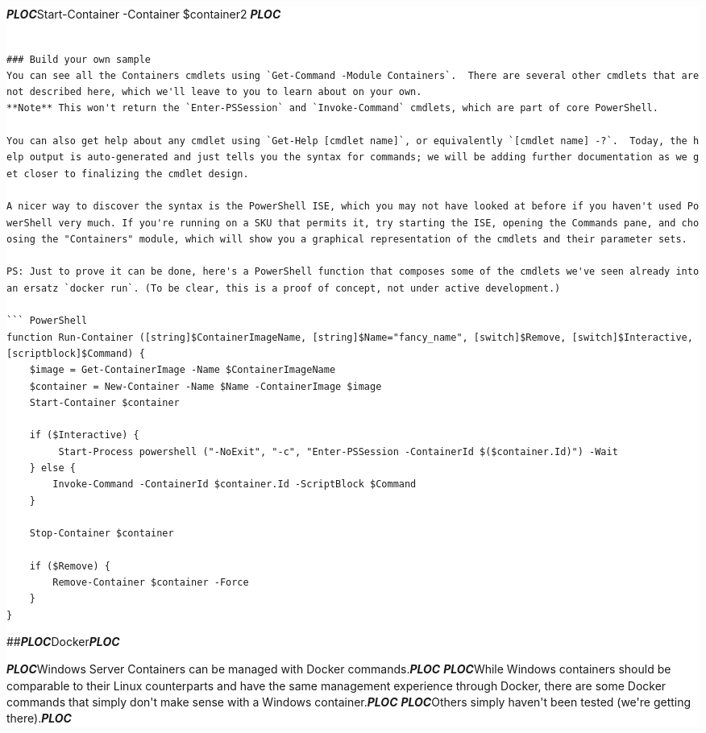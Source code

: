 ***PLOC***Start-Container -Container $container2 ***PLOC***


```

### Build your own sample
You can see all the Containers cmdlets using `Get-Command -Module Containers`.  There are several other cmdlets that are not described here, which we'll leave to you to learn about on your own.    
**Note** This won't return the `Enter-PSSession` and `Invoke-Command` cmdlets, which are part of core PowerShell.

You can also get help about any cmdlet using `Get-Help [cmdlet name]`, or equivalently `[cmdlet name] -?`.  Today, the help output is auto-generated and just tells you the syntax for commands; we will be adding further documentation as we get closer to finalizing the cmdlet design.

A nicer way to discover the syntax is the PowerShell ISE, which you may not have looked at before if you haven't used PowerShell very much. If you're running on a SKU that permits it, try starting the ISE, opening the Commands pane, and choosing the "Containers" module, which will show you a graphical representation of the cmdlets and their parameter sets.

PS: Just to prove it can be done, here's a PowerShell function that composes some of the cmdlets we've seen already into an ersatz `docker run`. (To be clear, this is a proof of concept, not under active development.)

``` PowerShell
function Run-Container ([string]$ContainerImageName, [string]$Name="fancy_name", [switch]$Remove, [switch]$Interactive, [scriptblock]$Command) {
    $image = Get-ContainerImage -Name $ContainerImageName
    $container = New-Container -Name $Name -ContainerImage $image
    Start-Container $container

    if ($Interactive) {
         Start-Process powershell ("-NoExit", "-c", "Enter-PSSession -ContainerId $($container.Id)") -Wait
    } else {
        Invoke-Command -ContainerId $container.Id -ScriptBlock $Command
    }

    Stop-Container $container

    if ($Remove) {
        Remove-Container $container -Force
    }
} 

```


##***PLOC***Docker***PLOC***

***PLOC***Windows Server Containers can be managed with Docker commands.***PLOC***
***PLOC***While Windows containers should be comparable to their Linux counterparts and have the same management experience through Docker, there are some Docker commands that simply don't make sense with a Windows container.***PLOC***
***PLOC***Others simply haven't been tested (we're getting there).***PLOC***
